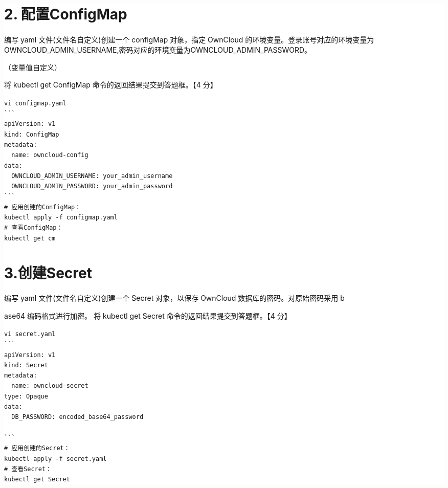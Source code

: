 

# 2. 配置ConfigMap

 编写 yaml 文件(文件名自定义)创建一个 configMap 对象，指定 OwnCloud 的环境变量。登录账号对应的环境变量为OWNCLOUD_ADMIN_USERNAME,密码对应的环境变量为OWNCLOUD_ADMIN_PASSWORD。

（变量值自定义）

  将 kubectl get ConfigMap 命令的返回结果提交到答题框。【4 分】 

````
vi configmap.yaml
```
apiVersion: v1
kind: ConfigMap
metadata:
  name: owncloud-config
data:
  OWNCLOUD_ADMIN_USERNAME: your_admin_username
  OWNCLOUD_ADMIN_PASSWORD: your_admin_password
```
# 应用创建的ConfigMap：
kubectl apply -f configmap.yaml
# 查看ConfigMap：
kubectl get cm
````



# 3.创建Secret

编写 yaml 文件(文件名自定义)创建一个 Secret 对象，以保存 OwnCloud 数据库的密码。对原始密码采用 b

ase64 编码格式进行加密。  将 kubectl get Secret 命令的返回结果提交到答题框。【4 分】

````
vi secret.yaml
```
apiVersion: v1
kind: Secret
metadata:
  name: owncloud-secret
type: Opaque
data:
  DB_PASSWORD: encoded_base64_password

```
# 应用创建的Secret：
kubectl apply -f secret.yaml
# 查看Secret：
kubectl get Secret

````
